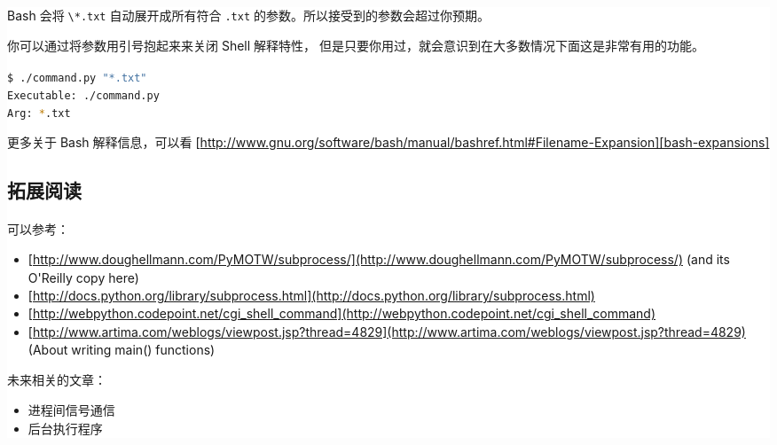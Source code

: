 Bash 会将 `\*.txt` 自动展开成所有符合 `.txt` 的参数。所以接受到的参数会超过你预期。

你可以通过将参数用引号抱起来来关闭 Shell 解释特性，
但是只要你用过，就会意识到在大多数情况下面这是非常有用的功能。

``` bash
$ ./command.py "*.txt"
Executable: ./command.py
Arg: *.txt
```

更多关于 Bash 解释信息，可以看 [http://www.gnu.org/software/bash/manual/bashref.html#Filename-Expansion][bash-expansions]

## 拓展阅读

可以参考：

* [http://www.doughellmann.com/PyMOTW/subprocess/](http://www.doughellmann.com/PyMOTW/subprocess/) (and its O'Reilly copy here)
* [http://docs.python.org/library/subprocess.html](http://docs.python.org/library/subprocess.html)
* [http://webpython.codepoint.net/cgi_shell_command](http://webpython.codepoint.net/cgi_shell_command)
* [http://www.artima.com/weblogs/viewpost.jsp?thread=4829](http://www.artima.com/weblogs/viewpost.jsp?thread=4829) (About writing main() functions)

未来相关的文章：

* 进程间信号通信
* 后台执行程序

[btrace]: http://kenai.com/projects/btrace/pages/Home
[source]: http://jimmyg.org/blog/2009/working-with-python-subprocess.html
[computing]: http://en.wikipedia.org/wiki/Redirection_(computing)
[GFDL]: http://www.gnu.org/copyleft/fdl.html
[last-post]: http://jimmyg.org/blog/2009/python-command-line-interface-%28cli%29-with-sub-commands.html
[unix-shell]: http://en.wikipedia.org/wiki/Unix_shell
[processes]: http://pangea.stanford.edu/computerinfo/unix/shell/processes/processes.html
[Stdstreams-notitle.svg]: http://upload-log4d.qiniudn.com/2012/09/Stdstreams-notitle.svg.png
[Wiki:Stdstreams-notitle.svg]: http://en.wikipedia.org/wiki/File:Stdstreams-notitle.svg
[Pipeline.svg]: http://upload-log4d.qiniudn.com/2012/09/Pipeline.svg.png
[Wiki:Pipeline.svg]: http://en.wikipedia.org/wiki/File:Pipeline.svg
[subprocess-doc]: http://docs.python.org/library/subprocess.html#replacing-older-functions-with-the-subprocess-module
[using-the-subprocess-module]: http://docs.python.org/library/subprocess.html#using-the-subprocess-module
[bash-expansions]: http://www.gnu.org/software/bash/manual/bashref.html#Filename-Expansion